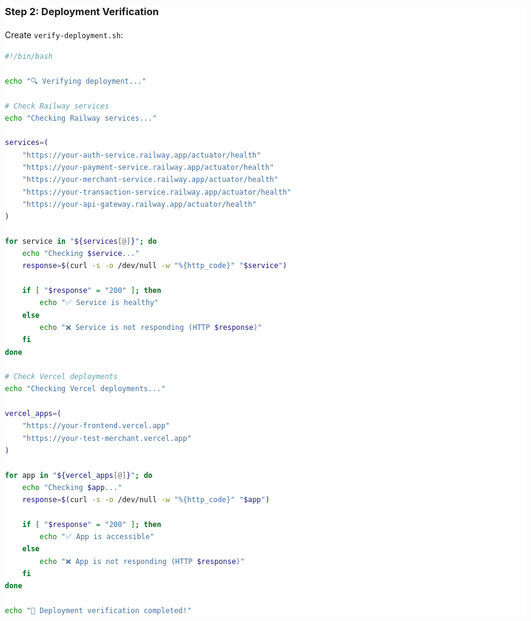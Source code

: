 ### Step 2: Deployment Verification

Create `verify-deployment.sh`:

```bash
#!/bin/bash

echo "🔍 Verifying deployment..."

# Check Railway services
echo "Checking Railway services..."

services=(
    "https://your-auth-service.railway.app/actuator/health"
    "https://your-payment-service.railway.app/actuator/health"
    "https://your-merchant-service.railway.app/actuator/health"
    "https://your-transaction-service.railway.app/actuator/health"
    "https://your-api-gateway.railway.app/actuator/health"
)

for service in "${services[@]}"; do
    echo "Checking $service..."
    response=$(curl -s -o /dev/null -w "%{http_code}" "$service")
    
    if [ "$response" = "200" ]; then
        echo "✅ Service is healthy"
    else
        echo "❌ Service is not responding (HTTP $response)"
    fi
done

# Check Vercel deployments
echo "Checking Vercel deployments..."

vercel_apps=(
    "https://your-frontend.vercel.app"
    "https://your-test-merchant.vercel.app"
)

for app in "${vercel_apps[@]}"; do
    echo "Checking $app..."
    response=$(curl -s -o /dev/null -w "%{http_code}" "$app")
    
    if [ "$response" = "200" ]; then
        echo "✅ App is accessible"
    else
        echo "❌ App is not responding (HTTP $response)"
    fi
done

echo "🎉 Deployment verification completed!"
```
